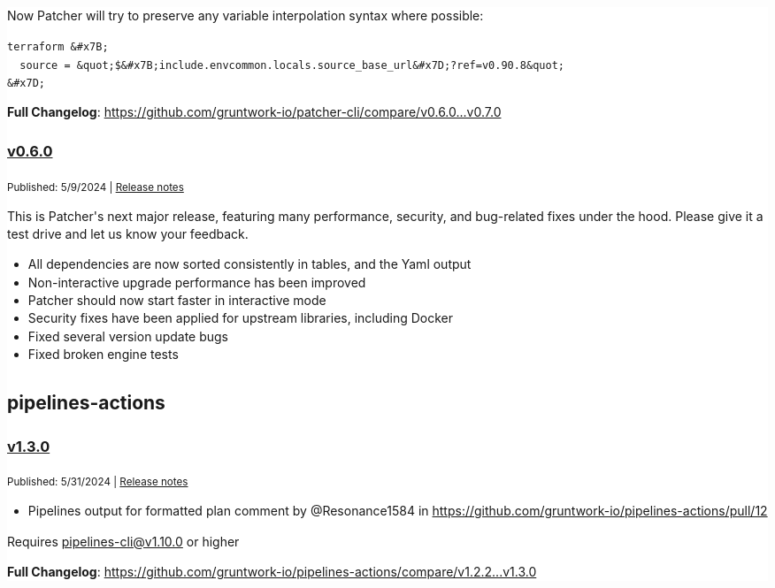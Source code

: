 Now Patcher will try to preserve any variable interpolation syntax where possible:

```
terraform &#x7B;
  source = &quot;$&#x7B;include.envcommon.locals.source_base_url&#x7D;?ref=v0.90.8&quot;
&#x7D;
```

**Full Changelog**: https://github.com/gruntwork-io/patcher-cli/compare/v0.6.0...v0.7.0

</div>


### [v0.6.0](https://github.com/gruntwork-io/patcher-cli/releases/tag/v0.6.0)

<p style={{marginTop: "-20px", marginBottom: "10px"}}>
  <small>Published: 5/9/2024 | <a href="https://github.com/gruntwork-io/patcher-cli/releases/tag/v0.6.0">Release notes</a></small>
</p>

<div style={{"overflow":"hidden","textOverflow":"ellipsis","display":"-webkit-box","WebkitLineClamp":10,"lineClamp":10,"WebkitBoxOrient":"vertical"}}>

  This is Patcher&apos;s next major release, featuring many performance, security, and bug-related fixes under the hood. Please give it a test drive and let us know your feedback.

* All dependencies are now sorted consistently in tables, and the Yaml output
* Non-interactive upgrade performance has been improved
* Patcher should now start faster in interactive mode
* Security fixes have been applied for upstream libraries, including Docker
* Fixed several version update bugs
* Fixed broken engine tests

</div>



## pipelines-actions


### [v1.3.0](https://github.com/gruntwork-io/pipelines-actions/releases/tag/v1.3.0)

<p style={{marginTop: "-20px", marginBottom: "10px"}}>
  <small>Published: 5/31/2024 | <a href="https://github.com/gruntwork-io/pipelines-actions/releases/tag/v1.3.0">Release notes</a></small>
</p>

<div style={{"overflow":"hidden","textOverflow":"ellipsis","display":"-webkit-box","WebkitLineClamp":10,"lineClamp":10,"WebkitBoxOrient":"vertical"}}>

  * Pipelines output for formatted plan comment by @Resonance1584 in https://github.com/gruntwork-io/pipelines-actions/pull/12

Requires pipelines-cli@v1.10.0 or higher

**Full Changelog**: https://github.com/gruntwork-io/pipelines-actions/compare/v1.2.2...v1.3.0
